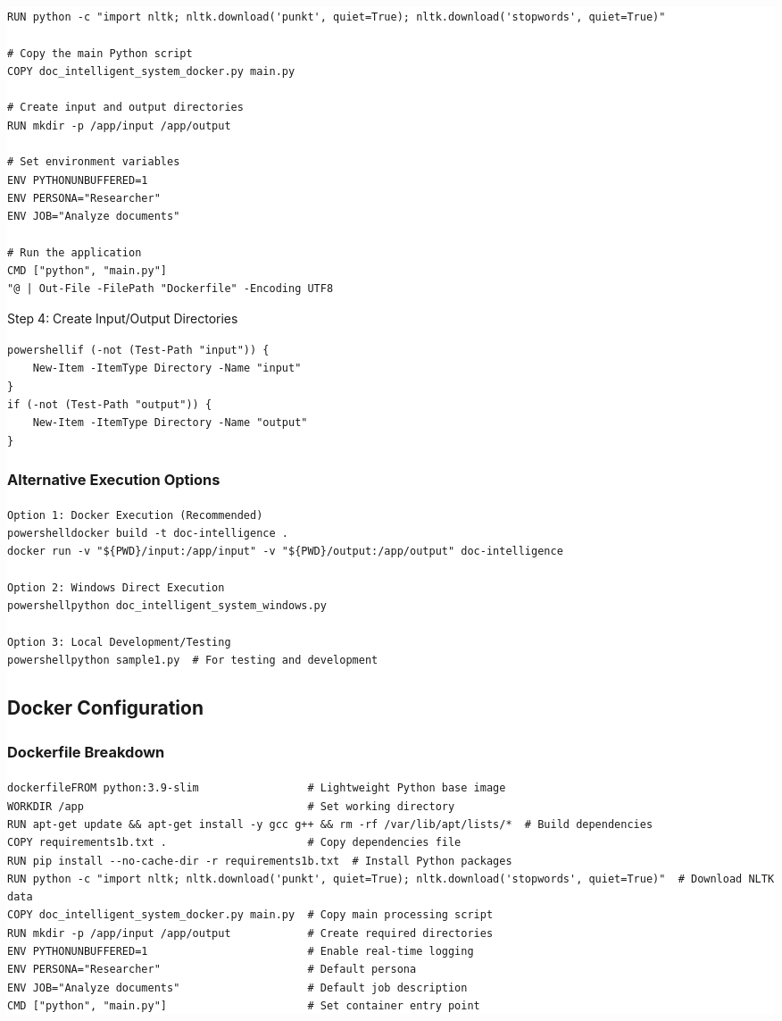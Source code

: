 ```
RUN python -c "import nltk; nltk.download('punkt', quiet=True); nltk.download('stopwords', quiet=True)"

# Copy the main Python script
COPY doc_intelligent_system_docker.py main.py

# Create input and output directories
RUN mkdir -p /app/input /app/output

# Set environment variables
ENV PYTHONUNBUFFERED=1
ENV PERSONA="Researcher"
ENV JOB="Analyze documents"

# Run the application
CMD ["python", "main.py"]
"@ | Out-File -FilePath "Dockerfile" -Encoding UTF8
```
Step 4: Create Input/Output Directories
```
powershellif (-not (Test-Path "input")) {
    New-Item -ItemType Directory -Name "input"
}
if (-not (Test-Path "output")) {
    New-Item -ItemType Directory -Name "output"  
}
```

### Alternative Execution Options
```
Option 1: Docker Execution (Recommended)
powershelldocker build -t doc-intelligence .
docker run -v "${PWD}/input:/app/input" -v "${PWD}/output:/app/output" doc-intelligence

Option 2: Windows Direct Execution
powershellpython doc_intelligent_system_windows.py

Option 3: Local Development/Testing
powershellpython sample1.py  # For testing and development
```
## Docker Configuration

### Dockerfile Breakdown
```
dockerfileFROM python:3.9-slim                 # Lightweight Python base image
WORKDIR /app                                   # Set working directory
RUN apt-get update && apt-get install -y gcc g++ && rm -rf /var/lib/apt/lists/*  # Build dependencies
COPY requirements1b.txt .                      # Copy dependencies file
RUN pip install --no-cache-dir -r requirements1b.txt  # Install Python packages
RUN python -c "import nltk; nltk.download('punkt', quiet=True); nltk.download('stopwords', quiet=True)"  # Download NLTK data
COPY doc_intelligent_system_docker.py main.py  # Copy main processing script
RUN mkdir -p /app/input /app/output            # Create required directories
ENV PYTHONUNBUFFERED=1                         # Enable real-time logging
ENV PERSONA="Researcher"                       # Default persona
ENV JOB="Analyze documents"                    # Default job description
CMD ["python", "main.py"]                      # Set container entry point
```
